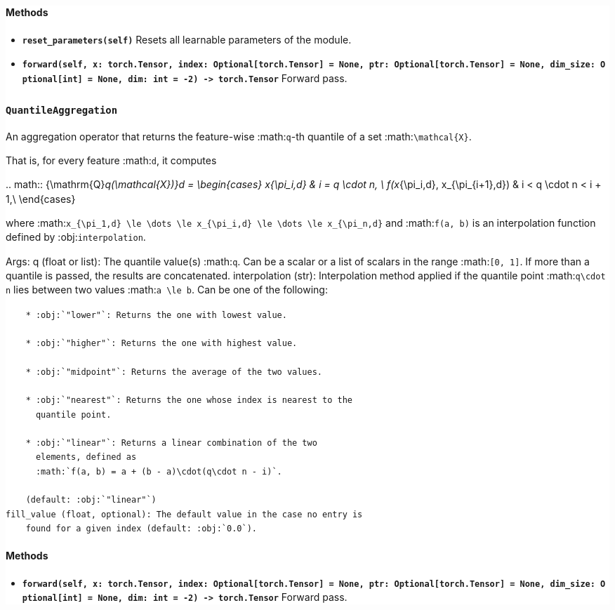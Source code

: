 #### Methods

- **`reset_parameters(self)`**
  Resets all learnable parameters of the module.

- **`forward(self, x: torch.Tensor, index: Optional[torch.Tensor] = None, ptr: Optional[torch.Tensor] = None, dim_size: Optional[int] = None, dim: int = -2) -> torch.Tensor`**
  Forward pass.

### `QuantileAggregation`

An aggregation operator that returns the feature-wise :math:`q`-th
quantile of a set :math:`\mathcal{X}`.

That is, for every feature :math:`d`, it computes

.. math::
    {\mathrm{Q}_q(\mathcal{X})}_d = \begin{cases}
        x_{\pi_i,d} & i = q \cdot n, \\
        f(x_{\pi_i,d}, x_{\pi_{i+1},d}) & i < q \cdot n < i + 1,\\
    \end{cases}

where :math:`x_{\pi_1,d} \le \dots \le x_{\pi_i,d} \le \dots \le
x_{\pi_n,d}` and :math:`f(a, b)` is an interpolation
function defined by :obj:`interpolation`.

Args:
    q (float or list): The quantile value(s) :math:`q`. Can be a scalar or
        a list of scalars in the range :math:`[0, 1]`. If more than a
        quantile is passed, the results are concatenated.
    interpolation (str): Interpolation method applied if the quantile point
        :math:`q\cdot n` lies between two values
        :math:`a \le b`. Can be one of the following:

        * :obj:`"lower"`: Returns the one with lowest value.

        * :obj:`"higher"`: Returns the one with highest value.

        * :obj:`"midpoint"`: Returns the average of the two values.

        * :obj:`"nearest"`: Returns the one whose index is nearest to the
          quantile point.

        * :obj:`"linear"`: Returns a linear combination of the two
          elements, defined as
          :math:`f(a, b) = a + (b - a)\cdot(q\cdot n - i)`.

        (default: :obj:`"linear"`)
    fill_value (float, optional): The default value in the case no entry is
        found for a given index (default: :obj:`0.0`).

#### Methods

- **`forward(self, x: torch.Tensor, index: Optional[torch.Tensor] = None, ptr: Optional[torch.Tensor] = None, dim_size: Optional[int] = None, dim: int = -2) -> torch.Tensor`**
  Forward pass.
